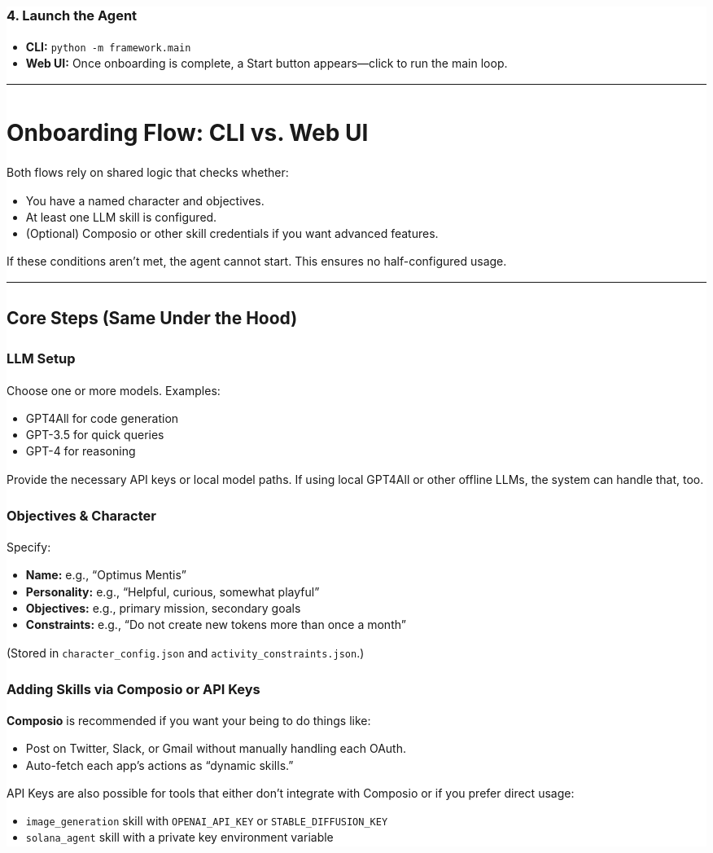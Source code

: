 ### 4. Launch the Agent

- **CLI:** `python -m framework.main`
- **Web UI:** Once onboarding is complete, a Start button appears—click to run the main loop.

---

# Onboarding Flow: CLI vs. Web UI

Both flows rely on shared logic that checks whether:

- You have a named character and objectives.
- At least one LLM skill is configured.
- (Optional) Composio or other skill credentials if you want advanced features.

If these conditions aren’t met, the agent cannot start. This ensures no half-configured usage.

---

## Core Steps (Same Under the Hood)

### LLM Setup

Choose one or more models. Examples:

- GPT4All for code generation
- GPT-3.5 for quick queries
- GPT-4 for reasoning

Provide the necessary API keys or local model paths. If using local GPT4All or other offline LLMs, the system can handle that, too.

### Objectives & Character

Specify:

- **Name:** e.g., “Optimus Mentis”
- **Personality:** e.g., “Helpful, curious, somewhat playful”
- **Objectives:** e.g., primary mission, secondary goals
- **Constraints:** e.g., “Do not create new tokens more than once a month”

(Stored in `character_config.json` and `activity_constraints.json`.)

### Adding Skills via Composio or API Keys

**Composio** is recommended if you want your being to do things like:

- Post on Twitter, Slack, or Gmail without manually handling each OAuth.
- Auto-fetch each app’s actions as “dynamic skills.”

API Keys are also possible for tools that either don’t integrate with Composio or if you prefer direct usage:

- `image_generation` skill with `OPENAI_API_KEY` or `STABLE_DIFFUSION_KEY`
- `solana_agent` skill with a private key environment variable
